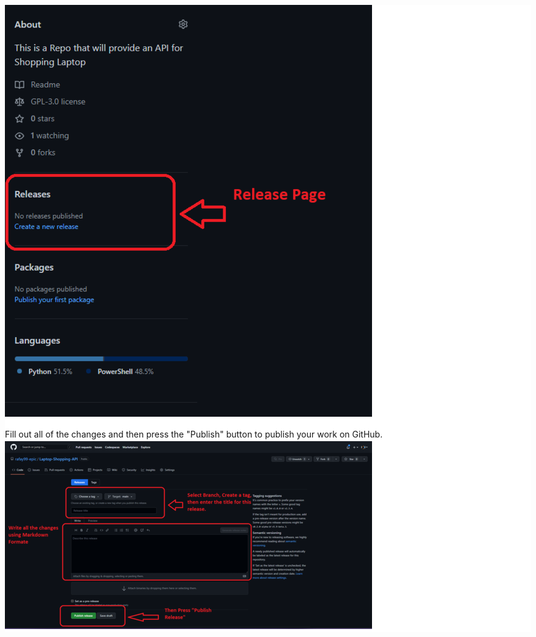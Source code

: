 ![image](/images/2023/essential-skills/learn-git/release-page.png)

Fill out all of the changes and then press the "Publish" button to publish your work on GitHub.
![image](/images/2023/essential-skills/learn-git/release-page-info.png)
